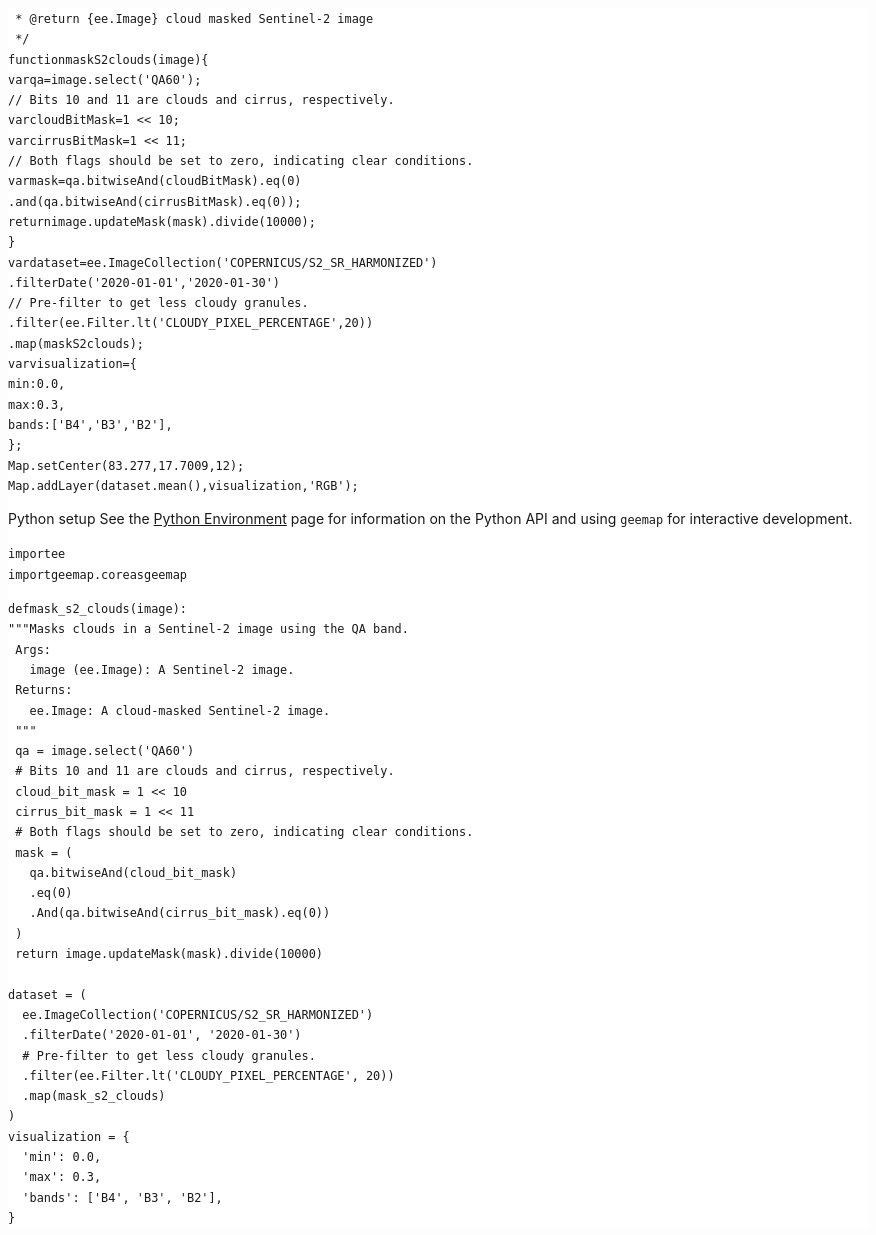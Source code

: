 ```
 * @return {ee.Image} cloud masked Sentinel-2 image
 */
functionmaskS2clouds(image){
varqa=image.select('QA60');
// Bits 10 and 11 are clouds and cirrus, respectively.
varcloudBitMask=1 << 10;
varcirrusBitMask=1 << 11;
// Both flags should be set to zero, indicating clear conditions.
varmask=qa.bitwiseAnd(cloudBitMask).eq(0)
.and(qa.bitwiseAnd(cirrusBitMask).eq(0));
returnimage.updateMask(mask).divide(10000);
}
vardataset=ee.ImageCollection('COPERNICUS/S2_SR_HARMONIZED')
.filterDate('2020-01-01','2020-01-30')
// Pre-filter to get less cloudy granules.
.filter(ee.Filter.lt('CLOUDY_PIXEL_PERCENTAGE',20))
.map(maskS2clouds);
varvisualization={
min:0.0,
max:0.3,
bands:['B4','B3','B2'],
};
Map.setCenter(83.277,17.7009,12);
Map.addLayer(dataset.mean(),visualization,'RGB');
```
Python setup
See the [ Python Environment](https://developers.google.com/earth-engine/guides/python_install) page for information on the Python API and using `geemap` for interactive development.
```
importee
importgeemap.coreasgeemap
```
```
defmask_s2_clouds(image):
"""Masks clouds in a Sentinel-2 image using the QA band.
 Args:
   image (ee.Image): A Sentinel-2 image.
 Returns:
   ee.Image: A cloud-masked Sentinel-2 image.
 """
 qa = image.select('QA60')
 # Bits 10 and 11 are clouds and cirrus, respectively.
 cloud_bit_mask = 1 << 10
 cirrus_bit_mask = 1 << 11
 # Both flags should be set to zero, indicating clear conditions.
 mask = (
   qa.bitwiseAnd(cloud_bit_mask)
   .eq(0)
   .And(qa.bitwiseAnd(cirrus_bit_mask).eq(0))
 )
 return image.updateMask(mask).divide(10000)

dataset = (
  ee.ImageCollection('COPERNICUS/S2_SR_HARMONIZED')
  .filterDate('2020-01-01', '2020-01-30')
  # Pre-filter to get less cloudy granules.
  .filter(ee.Filter.lt('CLOUDY_PIXEL_PERCENTAGE', 20))
  .map(mask_s2_clouds)
)
visualization = {
  'min': 0.0,
  'max': 0.3,
  'bands': ['B4', 'B3', 'B2'],
}
```